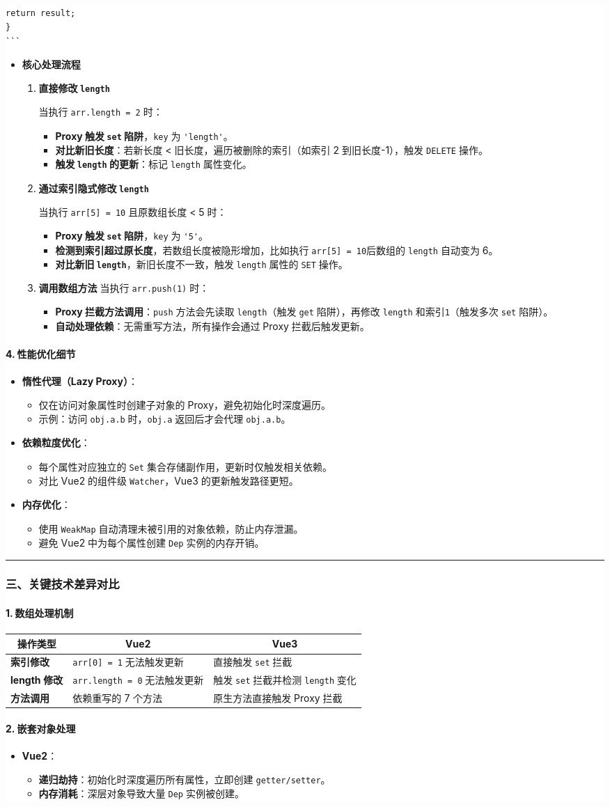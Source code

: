     return result;
    }
    ```



- **核心处理流程**

    1. **直接修改 `length`**

        当执行 `arr.length = 2` 时：
        - **Proxy 触发 `set` 陷阱**，`key` 为 `'length'`。
        - **对比新旧长度**：若新长度 < 旧长度，遍历被删除的索引（如索引 2 到旧长度-1），触发 `DELETE` 操作。
        - **触发 `length` 的更新**：标记 `length` 属性变化。

    2. **通过索引隐式修改 `length`**

        当执行 `arr[5] = 10` 且原数组长度 < 5 时：

        - **Proxy 触发 `set` 陷阱**，`key` 为 `'5'`。
        - **检测到索引超过原长度**，若数组长度被隐形增加，比如执行 `arr[5] = 10`后数组的 `length` 自动变为 6。
        - **对比新旧 `length`**，新旧长度不一致，触发 `length` 属性的 `SET` 操作。

    3. **调用数组方法**
        当执行 `arr.push(1)` 时：
        - **Proxy 拦截方法调用**：`push` 方法会先读取 `length`（触发 `get` 陷阱），再修改 `length` 和索引`1`（触发多次 `set` 陷阱）。
        - **自动处理依赖**：无需重写方法，所有操作会通过 Proxy 拦截后触发更新。

#### **4. 性能优化细节**
- **惰性代理（Lazy Proxy）**：
  - 仅在访问对象属性时创建子对象的 Proxy，避免初始化时深度遍历。
  - 示例：访问 `obj.a.b` 时，`obj.a` 返回后才会代理 `obj.a.b`。

- **依赖粒度优化**：
  - 每个属性对应独立的 `Set` 集合存储副作用，更新时仅触发相关依赖。
  - 对比 Vue2 的组件级 `Watcher`，Vue3 的更新触发路径更短。

- **内存优化**：
  - 使用 `WeakMap` 自动清理未被引用的对象依赖，防止内存泄漏。
  - 避免 Vue2 中为每个属性创建 `Dep` 实例的内存开销。

---

### **三、关键技术差异对比**

#### **1. 数组处理机制**
| **操作类型**       | **Vue2**                              | **Vue3**                              |
|--------------------|---------------------------------------|---------------------------------------|
| **索引修改**       | `arr[0] = 1` 无法触发更新             | 直接触发 `set` 拦截                   |
| **length 修改**    | `arr.length = 0` 无法触发更新         | 触发 `set` 拦截并检测 `length` 变化   |
| **方法调用**       | 依赖重写的 7 个方法                   | 原生方法直接触发 Proxy 拦截           |

#### **2. 嵌套对象处理**
- **Vue2**：
  - **递归劫持**：初始化时深度遍历所有属性，立即创建 `getter/setter`。
  - **内存消耗**：深层对象导致大量 `Dep` 实例被创建。


  [array]: {
